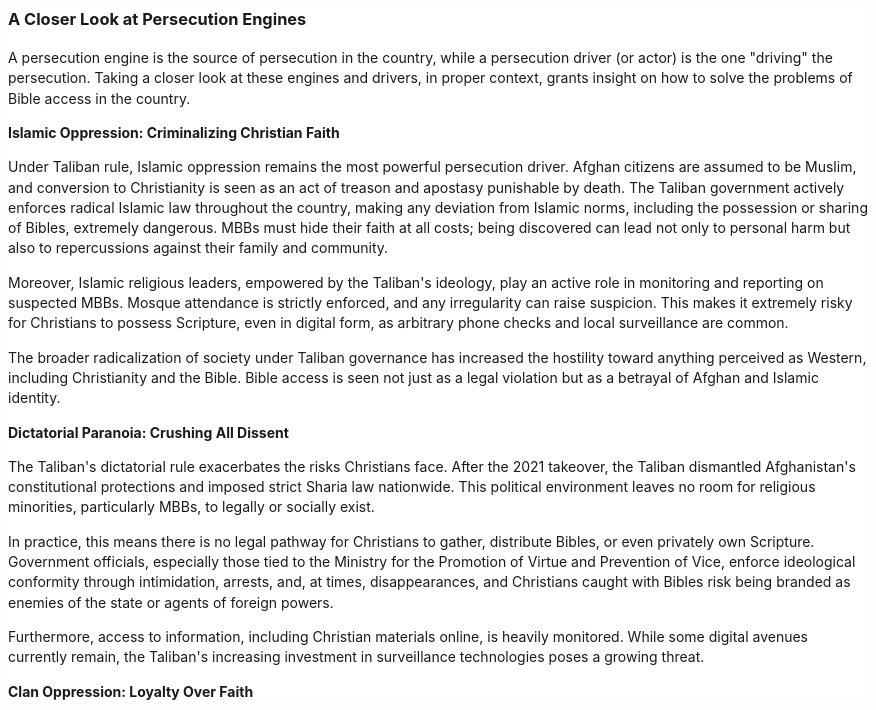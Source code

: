 ### A Closer Look at Persecution Engines

A persecution engine is the source of persecution in the country, while
a persecution driver (or actor) is the one "driving" the persecution.
Taking a closer look at these engines and drivers, in proper context,
grants insight on how to solve the problems of Bible access in the
country.

**Islamic Oppression: Criminalizing Christian Faith**

Under Taliban rule, Islamic oppression remains the most powerful
persecution driver. Afghan citizens are assumed to be Muslim, and
conversion to Christianity is seen as an act of treason and apostasy
punishable by death. The Taliban government actively enforces radical
Islamic law throughout the country, making any deviation from Islamic
norms, including the possession or sharing of Bibles, extremely
dangerous. MBBs must hide their faith at all costs; being discovered can
lead not only to personal harm but also to repercussions against their
family and community.

Moreover, Islamic religious leaders, empowered by the Taliban's
ideology, play an active role in monitoring and reporting on suspected
MBBs. Mosque attendance is strictly enforced, and any irregularity can
raise suspicion. This makes it extremely risky for Christians to possess
Scripture, even in digital form, as arbitrary phone checks and local
surveillance are common.

The broader radicalization of society under Taliban governance has
increased the hostility toward anything perceived as Western, including
Christianity and the Bible. Bible access is seen not just as a legal
violation but as a betrayal of Afghan and Islamic identity.

**Dictatorial Paranoia: Crushing All Dissent**

The Taliban's dictatorial rule exacerbates the risks Christians face.
After the 2021 takeover, the Taliban dismantled Afghanistan's
constitutional protections and imposed strict Sharia law nationwide.
This political environment leaves no room for religious minorities,
particularly MBBs, to legally or socially exist.

In practice, this means there is no legal pathway for Christians to
gather, distribute Bibles, or even privately own Scripture. Government
officials, especially those tied to the Ministry for the Promotion of
Virtue and Prevention of Vice, enforce ideological conformity through
intimidation, arrests, and, at times, disappearances, and Christians
caught with Bibles risk being branded as enemies of the state or agents
of foreign powers.

Furthermore, access to information, including Christian materials
online, is heavily monitored. While some digital avenues currently
remain, the Taliban's increasing investment in surveillance technologies
poses a growing threat.

**Clan Oppression: Loyalty Over Faith**
